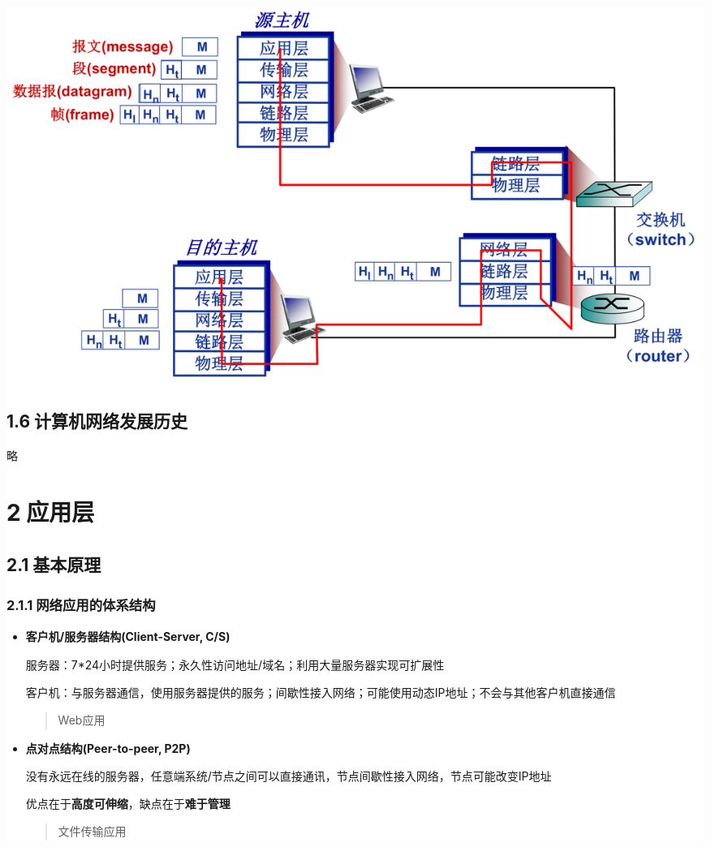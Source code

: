![image-20201208093806610](./image-20201208093806610.png)

## 1.6 计算机网络发展历史

略





# 2 应用层

## 2.1 基本原理

### 2.1.1 网络应用的体系结构

- **客户机/服务器结构(Client-Server, C/S)**

  服务器：7*24小时提供服务；永久性访问地址/域名；利用大量服务器实现可扩展性

  客户机：与服务器通信，使用服务器提供的服务；间歇性接入网络；可能使用动态IP地址；不会与其他客户机直接通信

  > Web应用

- **点对点结构(Peer-to-peer, P2P)**

  没有永远在线的服务器，任意端系统/节点之间可以直接通讯，节点间歇性接入网络，节点可能改变IP地址

  优点在于**高度可伸缩**，缺点在于**难于管理**

  > 文件传输应用
